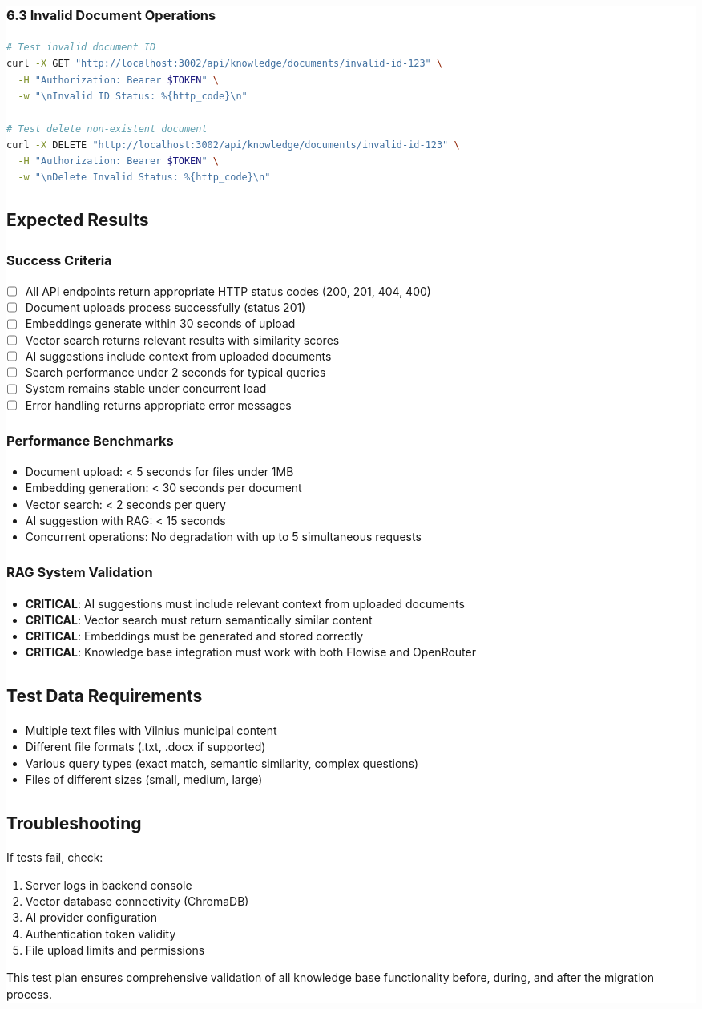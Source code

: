 ### 6.3 Invalid Document Operations
```bash
# Test invalid document ID
curl -X GET "http://localhost:3002/api/knowledge/documents/invalid-id-123" \
  -H "Authorization: Bearer $TOKEN" \
  -w "\nInvalid ID Status: %{http_code}\n"

# Test delete non-existent document
curl -X DELETE "http://localhost:3002/api/knowledge/documents/invalid-id-123" \
  -H "Authorization: Bearer $TOKEN" \
  -w "\nDelete Invalid Status: %{http_code}\n"
```

## Expected Results

### Success Criteria
- [ ] All API endpoints return appropriate HTTP status codes (200, 201, 404, 400)
- [ ] Document uploads process successfully (status 201)
- [ ] Embeddings generate within 30 seconds of upload
- [ ] Vector search returns relevant results with similarity scores
- [ ] AI suggestions include context from uploaded documents
- [ ] Search performance under 2 seconds for typical queries
- [ ] System remains stable under concurrent load
- [ ] Error handling returns appropriate error messages

### Performance Benchmarks
- Document upload: < 5 seconds for files under 1MB
- Embedding generation: < 30 seconds per document
- Vector search: < 2 seconds per query
- AI suggestion with RAG: < 15 seconds
- Concurrent operations: No degradation with up to 5 simultaneous requests

### RAG System Validation
- **CRITICAL**: AI suggestions must include relevant context from uploaded documents
- **CRITICAL**: Vector search must return semantically similar content
- **CRITICAL**: Embeddings must be generated and stored correctly
- **CRITICAL**: Knowledge base integration must work with both Flowise and OpenRouter

## Test Data Requirements
- Multiple text files with Vilnius municipal content
- Different file formats (.txt, .docx if supported)
- Various query types (exact match, semantic similarity, complex questions)
- Files of different sizes (small, medium, large)

## Troubleshooting
If tests fail, check:
1. Server logs in backend console
2. Vector database connectivity (ChromaDB)
3. AI provider configuration
4. Authentication token validity
5. File upload limits and permissions

This test plan ensures comprehensive validation of all knowledge base functionality before, during, and after the migration process.